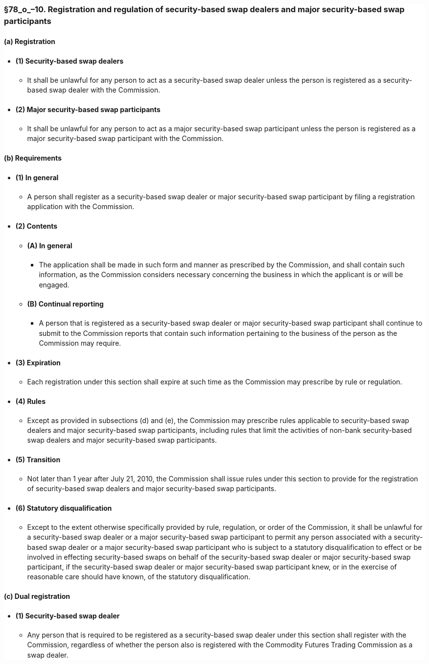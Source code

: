 ### §78_o_–10. Registration and regulation of security-based swap dealers and major security-based swap participants
#### (a) Registration
* #### (1) Security-based swap dealers
  * It shall be unlawful for any person to act as a security-based swap dealer unless the person is registered as a security-based swap dealer with the Commission.

* #### (2) Major security-based swap participants
  * It shall be unlawful for any person to act as a major security-based swap participant unless the person is registered as a major security-based swap participant with the Commission.

#### (b) Requirements
* #### (1) In general
  * A person shall register as a security-based swap dealer or major security-based swap participant by filing a registration application with the Commission.

* #### (2) Contents
  * #### (A) In general
    * The application shall be made in such form and manner as prescribed by the Commission, and shall contain such information, as the Commission considers necessary concerning the business in which the applicant is or will be engaged.

  * #### (B) Continual reporting
    * A person that is registered as a security-based swap dealer or major security-based swap participant shall continue to submit to the Commission reports that contain such information pertaining to the business of the person as the Commission may require.

* #### (3) Expiration
  * Each registration under this section shall expire at such time as the Commission may prescribe by rule or regulation.

* #### (4) Rules
  * Except as provided in subsections (d) and (e), the Commission may prescribe rules applicable to security-based swap dealers and major security-based swap participants, including rules that limit the activities of non-bank security-based swap dealers and major security-based swap participants.

* #### (5) Transition
  * Not later than 1 year after July 21, 2010, the Commission shall issue rules under this section to provide for the registration of security-based swap dealers and major security-based swap participants.

* #### (6) Statutory disqualification
  * Except to the extent otherwise specifically provided by rule, regulation, or order of the Commission, it shall be unlawful for a security-based swap dealer or a major security-based swap participant to permit any person associated with a security-based swap dealer or a major security-based swap participant who is subject to a statutory disqualification to effect or be involved in effecting security-based swaps on behalf of the security-based swap dealer or major security-based swap participant, if the security-based swap dealer or major security-based swap participant knew, or in the exercise of reasonable care should have known, of the statutory disqualification.

#### (c) Dual registration
* #### (1) Security-based swap dealer
  * Any person that is required to be registered as a security-based swap dealer under this section shall register with the Commission, regardless of whether the person also is registered with the Commodity Futures Trading Commission as a swap dealer.
